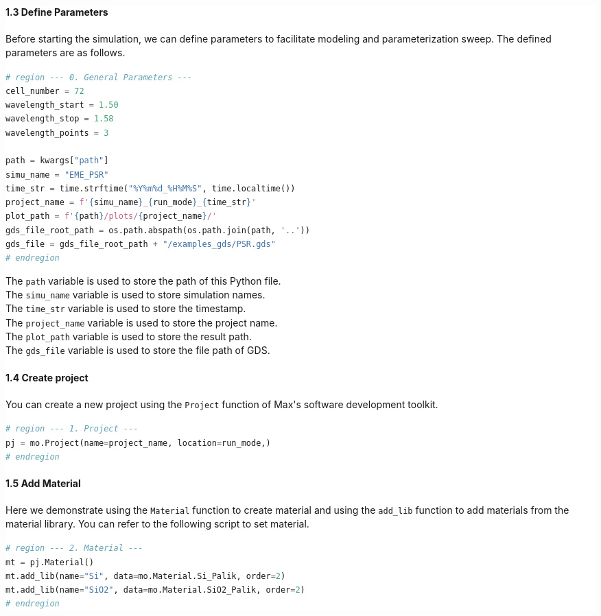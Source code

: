 </div>

#### 1.3 Define Parameters

Before starting the simulation, we can define parameters to facilitate modeling and parameterization sweep. The defined parameters are as follows.
```python
# region --- 0. General Parameters ---
cell_number = 72
wavelength_start = 1.50
wavelength_stop = 1.58
wavelength_points = 3

path = kwargs["path"]
simu_name = "EME_PSR"
time_str = time.strftime("%Y%m%d_%H%M%S", time.localtime())
project_name = f'{simu_name}_{run_mode}_{time_str}'
plot_path = f'{path}/plots/{project_name}/'
gds_file_root_path = os.path.abspath(os.path.join(path, '..'))
gds_file = gds_file_root_path + "/examples_gds/PSR.gds"
# endregion
```

<div class="text-justify">

The `path` variable is used to store the path of this Python file.<br/>The `simu_name` variable is used to store simulation names.<br/>The `time_str` variable is used to store the timestamp.<br/>The `project_name` variable is used to store the project name.<br/>The `plot_path` variable is used to store the result path.<br/>The `gds_file` variable is used to store the file path of GDS.

</div>

#### 1.4 Create project
You can create a new project using the `Project` function of Max's software development toolkit.
```python
# region --- 1. Project ---
pj = mo.Project(name=project_name, location=run_mode,)
# endregion
```

#### 1.5 Add Material
<div class="text-justify">

 Here we demonstrate using the `Material` function to create material and using the `add_lib` function to add materials from the material library. You can refer to the following script to set material.
</div>

```python
# region --- 2. Material ---
mt = pj.Material()
mt.add_lib(name="Si", data=mo.Material.Si_Palik, order=2)
mt.add_lib(name="SiO2", data=mo.Material.SiO2_Palik, order=2)
# endregion
```
